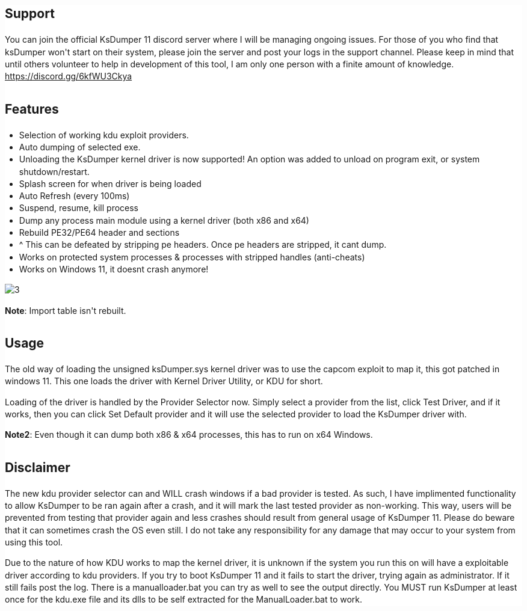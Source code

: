 ## Support
You can join the official KsDumper 11 discord server where I will be managing ongoing issues. 
For those of you who find that ksDumper won't start on their system, please join the server and post your logs in the support channel. 
Please keep in mind that until others volunteer to help in development of this tool, I am only one person with a finite amount of knowledge. 
https://discord.gg/6kfWU3Ckya

## Features
- Selection of working kdu exploit providers.
- Auto dumping of selected exe.
- Unloading the KsDumper kernel driver is now supported! An option was added to unload on program exit, or system shutdown/restart.
- Splash screen for when driver is being loaded
- Auto Refresh (every 100ms)
- Suspend, resume, kill process
- Dump any process main module using a kernel driver (both x86 and x64)
- Rebuild PE32/PE64 header and sections
- ^ This can be defeated by stripping pe headers. Once pe headers are stripped, it cant dump.
- Works on protected system processes & processes with stripped handles (anti-cheats)
- Works on Windows 11, it doesnt crash anymore!
<img width="1919" height="1079" alt="3" src="https://github.com/user-attachments/assets/b65c63b1-7aa7-47d4-b5e9-a1341285bc5a" />

**Note**: Import table isn't rebuilt.

## Usage
The old way of loading the unsigned ksDumper.sys kernel driver was to use the capcom exploit to map it, this got patched in windows 11.
This one loads the driver with Kernel Driver Utility, or KDU for short. 

Loading of the driver is handled by the Provider Selector now. Simply select a provider from the list, click Test Driver, and if it works, then you can click Set Default provider and it will use the selected provider to load the KsDumper driver with. 

**Note2**: Even though it can dump both x86 & x64 processes, this has to run on x64 Windows.

## Disclaimer
The new kdu provider selector can and WILL crash windows if a bad provider is tested. As such, I have implimented functionality to allow KsDumper to be ran again after a crash, and it will mark the last tested provider as non-working. This way, users will be prevented from testing that provider again and less crashes should result from general usage of KsDumper 11.
Please do beware that it can sometimes crash the OS even still. I do not take any responsibility for any damage that may occur to your system from using this tool.

Due to the nature of how KDU works to map the kernel driver, it is unknown if the system you run this on 
will have a exploitable driver according to kdu providers.
If you try to boot KsDumper 11 and it fails to start the driver, trying again as administrator.
If it still fails post the log. There is a manualloader.bat you can try as well to see the output directly.
You MUST run KsDumper at least once for the kdu.exe file and its dlls to be self extracted for the ManualLoader.bat to work.
